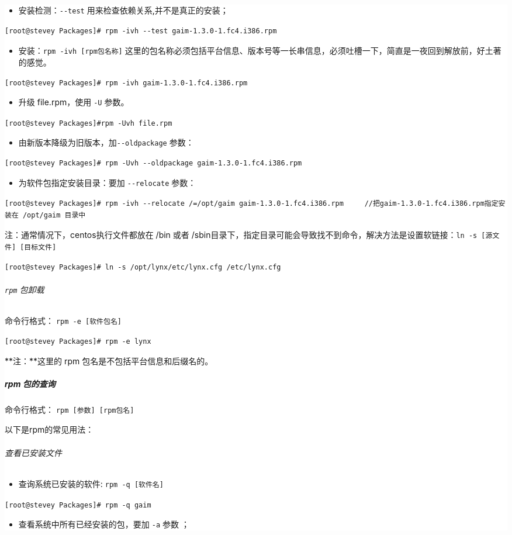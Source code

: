 - 安装检测：`--test` 用来检查依赖关系,并不是真正的安装；

```
[root@stevey Packages]# rpm -ivh --test gaim-1.3.0-1.fc4.i386.rpm
```

- 安装：`rpm -ivh [rpm包名称]` 这里的包名称必须包括平台信息、版本号等一长串信息，必须吐槽一下，简直是一夜回到解放前，好土著的感觉。

```
[root@stevey Packages]# rpm -ivh gaim-1.3.0-1.fc4.i386.rpm
```

- 升级 file.rpm，使用 `-U` 参数。

```
[root@stevey Packages]#rpm -Uvh file.rpm
```

- 由新版本降级为旧版本，加`--oldpackage` 参数：

```
[root@stevey Packages]# rpm -Uvh --oldpackage gaim-1.3.0-1.fc4.i386.rpm
```

- 为软件包指定安装目录：要加 `--relocate` 参数：

```
[root@stevey Packages]# rpm -ivh --relocate /=/opt/gaim gaim-1.3.0-1.fc4.i386.rpm     //把gaim-1.3.0-1.fc4.i386.rpm指定安装在 /opt/gaim 目录中
```

注：通常情况下，centos执行文件都放在 /bin 或者 /sbin目录下，指定目录可能会导致找不到命令，解决方法是设置软链接：`ln -s [源文件] [目标文件]`


```
[root@stevey Packages]# ln -s /opt/lynx/etc/lynx.cfg /etc/lynx.cfg  
```

###### `rpm` 包卸载

命令行格式： `rpm -e [软件包名]`

```
[root@stevey Packages]# rpm -e lynx
```

**注：**这里的 rpm 包名是不包括平台信息和后缀名的。

##### rpm 包的查询

命令行格式： `rpm [参数] [rpm包名]`

以下是rpm的常见用法：

###### 查看已安装文件

- 查询系统已安装的软件: `rpm -q [软件名]`

```
[root@stevey Packages]# rpm -q gaim
```

- 查看系统中所有已经安装的包，要加 `-a` 参数 ；
